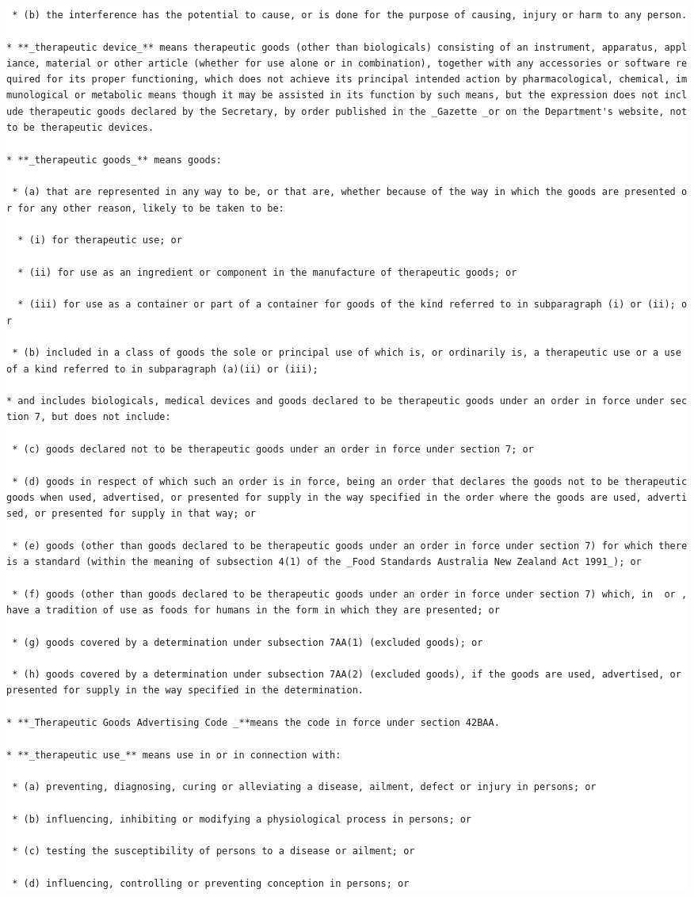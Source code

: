      * (b) the interference has the potential to cause, or is done for the purpose of causing, injury or harm to any person.

    * **_therapeutic device_** means therapeutic goods (other than biologicals) consisting of an instrument, apparatus, appliance, material or other article (whether for use alone or in combination), together with any accessories or software required for its proper functioning, which does not achieve its principal intended action by pharmacological, chemical, immunological or metabolic means though it may be assisted in its function by such means, but the expression does not include therapeutic goods declared by the Secretary, by order published in the _Gazette _or on the Department's website, not to be therapeutic devices.

    * **_therapeutic goods_** means goods:

     * (a) that are represented in any way to be, or that are, whether because of the way in which the goods are presented or for any other reason, likely to be taken to be:

      * (i) for therapeutic use; or

      * (ii) for use as an ingredient or component in the manufacture of therapeutic goods; or

      * (iii) for use as a container or part of a container for goods of the kind referred to in subparagraph (i) or (ii); or

     * (b) included in a class of goods the sole or principal use of which is, or ordinarily is, a therapeutic use or a use of a kind referred to in subparagraph (a)(ii) or (iii);

    * and includes biologicals, medical devices and goods declared to be therapeutic goods under an order in force under section 7, but does not include:

     * (c) goods declared not to be therapeutic goods under an order in force under section 7; or

     * (d) goods in respect of which such an order is in force, being an order that declares the goods not to be therapeutic goods when used, advertised, or presented for supply in the way specified in the order where the goods are used, advertised, or presented for supply in that way; or

     * (e) goods (other than goods declared to be therapeutic goods under an order in force under section 7) for which there is a standard (within the meaning of subsection 4(1) of the _Food Standards Australia New Zealand Act 1991_); or

     * (f) goods (other than goods declared to be therapeutic goods under an order in force under section 7) which, in  or , have a tradition of use as foods for humans in the form in which they are presented; or

     * (g) goods covered by a determination under subsection 7AA(1) (excluded goods); or

     * (h) goods covered by a determination under subsection 7AA(2) (excluded goods), if the goods are used, advertised, or presented for supply in the way specified in the determination.

    * **_Therapeutic Goods Advertising Code _**means the code in force under section 42BAA.

    * **_therapeutic use_** means use in or in connection with:

     * (a) preventing, diagnosing, curing or alleviating a disease, ailment, defect or injury in persons; or

     * (b) influencing, inhibiting or modifying a physiological process in persons; or

     * (c) testing the susceptibility of persons to a disease or ailment; or

     * (d) influencing, controlling or preventing conception in persons; or
